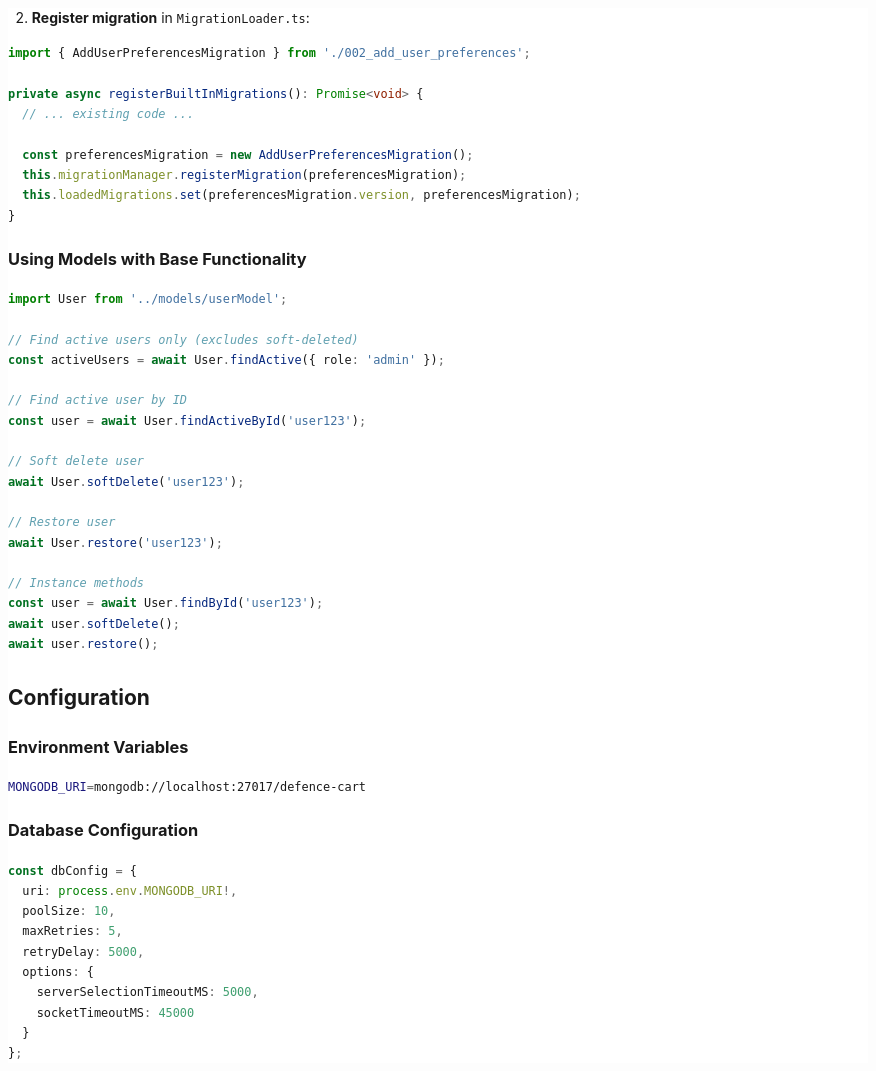 2. **Register migration** in `MigrationLoader.ts`:

```typescript
import { AddUserPreferencesMigration } from './002_add_user_preferences';

private async registerBuiltInMigrations(): Promise<void> {
  // ... existing code ...
  
  const preferencesMigration = new AddUserPreferencesMigration();
  this.migrationManager.registerMigration(preferencesMigration);
  this.loadedMigrations.set(preferencesMigration.version, preferencesMigration);
}
```

### Using Models with Base Functionality

```typescript
import User from '../models/userModel';

// Find active users only (excludes soft-deleted)
const activeUsers = await User.findActive({ role: 'admin' });

// Find active user by ID
const user = await User.findActiveById('user123');

// Soft delete user
await User.softDelete('user123');

// Restore user
await User.restore('user123');

// Instance methods
const user = await User.findById('user123');
await user.softDelete();
await user.restore();
```

## Configuration

### Environment Variables

```bash
MONGODB_URI=mongodb://localhost:27017/defence-cart
```

### Database Configuration

```typescript
const dbConfig = {
  uri: process.env.MONGODB_URI!,
  poolSize: 10,
  maxRetries: 5,
  retryDelay: 5000,
  options: {
    serverSelectionTimeoutMS: 5000,
    socketTimeoutMS: 45000
  }
};
```
